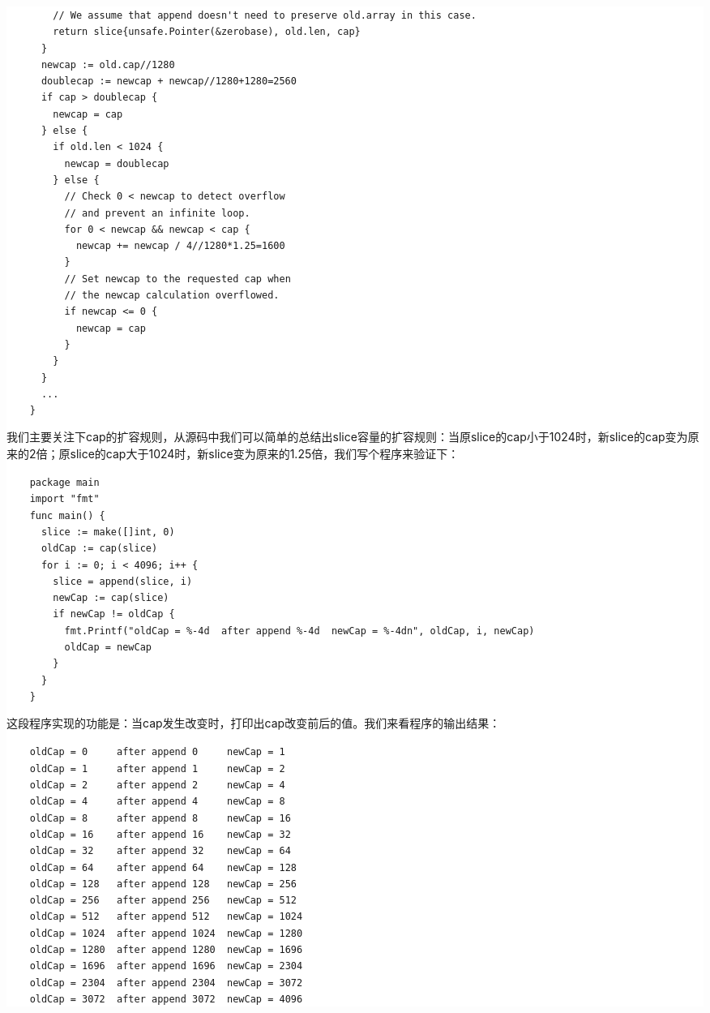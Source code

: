 ```
        // We assume that append doesn't need to preserve old.array in this case.
        return slice{unsafe.Pointer(&zerobase), old.len, cap}
      }
      newcap := old.cap//1280
      doublecap := newcap + newcap//1280+1280=2560
      if cap > doublecap {
        newcap = cap
      } else {
        if old.len < 1024 {
          newcap = doublecap
        } else {
          // Check 0 < newcap to detect overflow
          // and prevent an infinite loop.
          for 0 < newcap && newcap < cap {
            newcap += newcap / 4//1280*1.25=1600
          }
          // Set newcap to the requested cap when
          // the newcap calculation overflowed.
          if newcap <= 0 {
            newcap = cap
          }
        }
      }
      ...
    }
```
我们主要关注下cap的扩容规则，从源码中我们可以简单的总结出slice容量的扩容规则：当原slice的cap小于1024时，新slice的cap变为原来的2倍；原slice的cap大于1024时，新slice变为原来的1.25倍，我们写个程序来验证下：
```
    package main
    import "fmt"
    func main() {
      slice := make([]int, 0)
      oldCap := cap(slice)
      for i := 0; i < 4096; i++ {
        slice = append(slice, i)
        newCap := cap(slice)
        if newCap != oldCap {
          fmt.Printf("oldCap = %-4d  after append %-4d  newCap = %-4dn", oldCap, i, newCap)
          oldCap = newCap
        }
      }
    }
```
这段程序实现的功能是：当cap发生改变时，打印出cap改变前后的值。我们来看程序的输出结果：
```
    oldCap = 0     after append 0     newCap = 1   
    oldCap = 1     after append 1     newCap = 2   
    oldCap = 2     after append 2     newCap = 4   
    oldCap = 4     after append 4     newCap = 8   
    oldCap = 8     after append 8     newCap = 16  
    oldCap = 16    after append 16    newCap = 32  
    oldCap = 32    after append 32    newCap = 64  
    oldCap = 64    after append 64    newCap = 128 
    oldCap = 128   after append 128   newCap = 256 
    oldCap = 256   after append 256   newCap = 512 
    oldCap = 512   after append 512   newCap = 1024
    oldCap = 1024  after append 1024  newCap = 1280
    oldCap = 1280  after append 1280  newCap = 1696
    oldCap = 1696  after append 1696  newCap = 2304
    oldCap = 2304  after append 2304  newCap = 3072
    oldCap = 3072  after append 3072  newCap = 4096
```